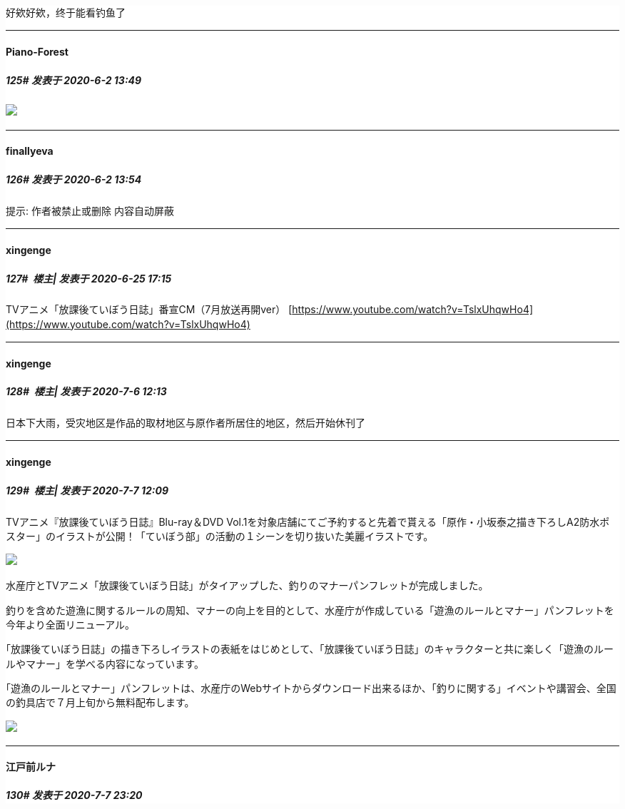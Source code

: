 好欸好欸，终于能看钓鱼了

*****

####  Piano-Forest  
##### 125#       发表于 2020-6-2 13:49

<img src="https://s1.ax1x.com/2020/06/02/ttker6.jpg" referrerpolicy="no-referrer">

*****

####  finallyeva  
##### 126#       发表于 2020-6-2 13:54

提示: 作者被禁止或删除 内容自动屏蔽

*****

####  xingenge  
##### 127#         楼主| 发表于 2020-6-25 17:15

TVアニメ「放課後ていぼう日誌」番宣CM（7月放送再開ver）
[https://www.youtube.com/watch?v=TslxUhqwHo4](https://www.youtube.com/watch?v=TslxUhqwHo4)

*****

####  xingenge  
##### 128#         楼主| 发表于 2020-7-6 12:13

日本下大雨，受灾地区是作品的取材地区与原作者所居住的地区，然后开始休刊了

*****

####  xingenge  
##### 129#         楼主| 发表于 2020-7-7 12:09

TVアニメ『放課後ていぼう日誌』Blu-ray＆DVD Vol.1を対象店舗にてご予約すると先着で貰える「原作・小坂泰之描き下ろしA2防水ポスター」のイラストが公開！「ていぼう部」の活動の１シーンを切り抜いた美麗イラストです。

<img src="https://files.catbox.moe/it4dky.jpg" referrerpolicy="no-referrer">

水産庁とTVアニメ「放課後ていぼう日誌」がタイアップした、釣りのマナーパンフレットが完成しました。

釣りを含めた遊漁に関するルールの周知、マナーの向上を目的として、水産庁が作成している「遊漁のルールとマナー」パンフレットを今年より全面リニューアル。

｢放課後ていぼう日誌」の描き下ろしイラストの表紙をはじめとして、「放課後ていぼう日誌」のキャラクターと共に楽しく「遊漁のルールやマナー」を学べる内容になっています。

｢遊漁のルールとマナー」パンフレットは、水産庁のWebサイトからダウンロード出来るほか、「釣りに関する」イベントや講習会、全国の釣具店で７月上旬から無料配布します。

<img src="https://files.catbox.moe/dh5082.jpg" referrerpolicy="no-referrer">

*****

####  江戸前ルナ  
##### 130#       发表于 2020-7-7 23:20
